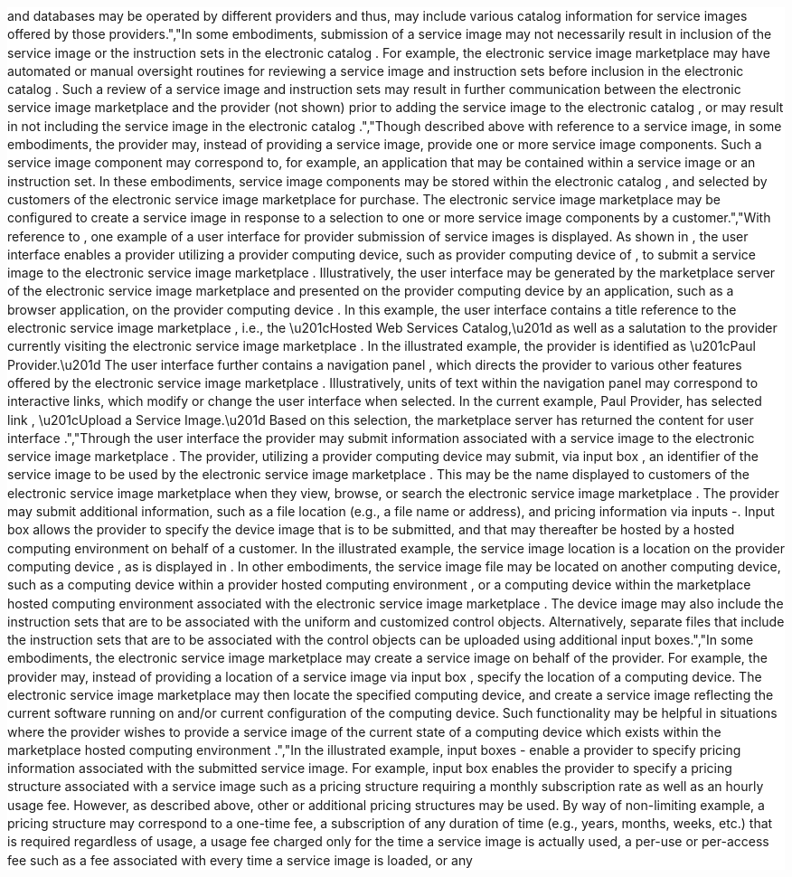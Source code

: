 and databases may be operated by different providers and thus, may include various catalog information for service images offered by those providers.","In some embodiments, submission of a service image may not necessarily result in inclusion of the service image or the instruction sets in the electronic catalog . For example, the electronic service image marketplace  may have automated or manual oversight routines for reviewing a service image and instruction sets before inclusion in the electronic catalog . Such a review of a service image and instruction sets may result in further communication between the electronic service image marketplace  and the provider (not shown) prior to adding the service image to the electronic catalog , or may result in not including the service image in the electronic catalog .","Though described above with reference to a service image, in some embodiments, the provider may, instead of providing a service image, provide one or more service image components. Such a service image component may correspond to, for example, an application that may be contained within a service image or an instruction set. In these embodiments, service image components may be stored within the electronic catalog , and selected by customers of the electronic service image marketplace  for purchase. The electronic service image marketplace  may be configured to create a service image in response to a selection to one or more service image components by a customer.","With reference to , one example of a user interface  for provider submission of service images is displayed. As shown in , the user interface  enables a provider utilizing a provider computing device, such as provider computing device  of , to submit a service image to the electronic service image marketplace . Illustratively, the user interface  may be generated by the marketplace server  of the electronic service image marketplace  and presented on the provider computing device  by an application, such as a browser application, on the provider computing device . In this example, the user interface  contains a title reference  to the electronic service image marketplace , i.e., the \u201cHosted Web Services Catalog,\u201d as well as a salutation  to the provider currently visiting the electronic service image marketplace . In the illustrated example, the provider is identified as \u201cPaul Provider.\u201d The user interface  further contains a navigation panel , which directs the provider to various other features offered by the electronic service image marketplace . Illustratively, units of text within the navigation panel  may correspond to interactive links, which modify or change the user interface when selected. In the current example, Paul Provider, has selected link , \u201cUpload a Service Image.\u201d Based on this selection, the marketplace server  has returned the content for user interface .","Through the user interface  the provider may submit information associated with a service image to the electronic service image marketplace . The provider, utilizing a provider computing device  may submit, via input box , an identifier of the service image to be used by the electronic service image marketplace . This may be the name displayed to customers of the electronic service image marketplace  when they view, browse, or search the electronic service image marketplace . The provider may submit additional information, such as a file location (e.g., a file name or address), and pricing information via inputs -. Input box  allows the provider to specify the device image that is to be submitted, and that may thereafter be hosted by a hosted computing environment on behalf of a customer. In the illustrated example, the service image location is a location on the provider computing device , as is displayed in . In other embodiments, the service image file may be located on another computing device, such as a computing device within a provider hosted computing environment , or a computing device within the marketplace hosted computing environment  associated with the electronic service image marketplace . The device image may also include the instruction sets that are to be associated with the uniform and customized control objects. Alternatively, separate files that include the instruction sets that are to be associated with the control objects can be uploaded using additional input boxes.","In some embodiments, the electronic service image marketplace  may create a service image on behalf of the provider. For example, the provider may, instead of providing a location of a service image via input box , specify the location of a computing device. The electronic service image marketplace  may then locate the specified computing device, and create a service image reflecting the current software running on and\/or current configuration of the computing device. Such functionality may be helpful in situations where the provider wishes to provide a service image of the current state of a computing device which exists within the marketplace hosted computing environment .","In the illustrated example, input boxes - enable a provider to specify pricing information associated with the submitted service image. For example, input box  enables the provider to specify a pricing structure associated with a service image such as a pricing structure requiring a monthly subscription rate as well as an hourly usage fee. However, as described above, other or additional pricing structures may be used. By way of non-limiting example, a pricing structure may correspond to a one-time fee, a subscription of any duration of time (e.g., years, months, weeks, etc.) that is required regardless of usage, a usage fee charged only for the time a service image is actually used, a per-use or per-access fee such as a fee associated with every time a service image is loaded, or any